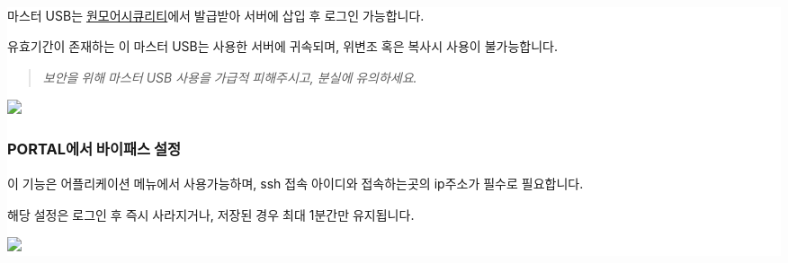 마스터 USB는 <u>[원모어시큐리티](https://www.omsecurity.kr/)</u>에서 발급받아 서버에 삽입 후 로그인 가능합니다. 

유효기간이 존재하는 이 마스터 USB는 사용한 서버에 귀속되며, 위변조 혹은 복사시 사용이 불가능합니다. 

>*보안을 위해 마스터 USB 사용을 가급적 피해주시고, 분실에 유의하세요.*

<img src="./master_usb.png" width="480">

### PORTAL에서 바이패스 설정
이 기능은 어플리케이션 메뉴에서 사용가능하며, ssh 접속 아이디와 접속하는곳의 ip주소가 필수로 필요합니다. 

해당 설정은 로그인 후 즉시 사라지거나, 저장된 경우 최대 1분간만 유지됩니다.

<img src="./portal-bypass.png" width="600">



